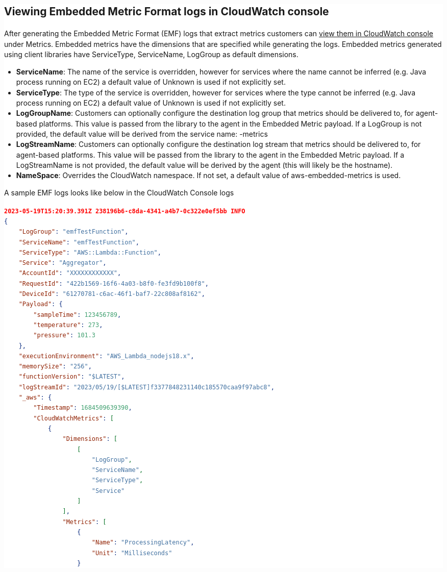 ## Viewing Embedded Metric Format logs in CloudWatch console

After generating the Embedded Metric Format (EMF) logs that extract metrics customers can [view them in CloudWatch console](https://docs.aws.amazon.com/AmazonCloudWatch/latest/monitoring/CloudWatch_Embedded_Metric_Format_View.html) under Metrics. Embedded metrics have the dimensions that are specified while generating the logs. Embedded metrics generated using client libraries have ServiceType, ServiceName, LogGroup as default dimensions.

- **ServiceName**: The name of the service is overridden, however for services where the name cannot be inferred (e.g. Java process running on EC2) a default value of Unknown is used if not explicitly set.
- **ServiceType**: The type of the service is overridden, however for services where the type cannot be inferred (e.g. Java process running on EC2) a default value of Unknown is used if not explicitly set.
- **LogGroupName**: Customers can optionally configure the destination log group that metrics should be delivered to, for agent-based platforms. This value is passed from the library to the agent in the Embedded Metric payload. If a LogGroup is not provided, the default value will be derived from the service name: -metrics
- **LogStreamName**: Customers can optionally configure the destination log stream that metrics should be delivered to, for agent-based platforms. This value will be passed from the library to the agent in the Embedded Metric payload. If a LogStreamName is not provided, the default value will be derived by the agent (this will likely be the hostname).
- **NameSpace**: Overrides the CloudWatch namespace. If not set, a default value of aws-embedded-metrics is used.

A sample EMF logs looks like below in the CloudWatch Console logs

```json
2023-05-19T15:20:39.391Z 238196b6-c8da-4341-a4b7-0c322e0ef5bb INFO
{
    "LogGroup": "emfTestFunction",
    "ServiceName": "emfTestFunction",
    "ServiceType": "AWS::Lambda::Function",
    "Service": "Aggregator",
    "AccountId": "XXXXXXXXXXXX",
    "RequestId": "422b1569-16f6-4a03-b8f0-fe3fd9b100f8",
    "DeviceId": "61270781-c6ac-46f1-baf7-22c808af8162",
    "Payload": {
        "sampleTime": 123456789,
        "temperature": 273,
        "pressure": 101.3
    },
    "executionEnvironment": "AWS_Lambda_nodejs18.x",
    "memorySize": "256",
    "functionVersion": "$LATEST",
    "logStreamId": "2023/05/19/[$LATEST]f3377848231140c185570caa9f97abc8",
    "_aws": {
        "Timestamp": 1684509639390,
        "CloudWatchMetrics": [
            {
                "Dimensions": [
                    [
                        "LogGroup",
                        "ServiceName",
                        "ServiceType",
                        "Service"
                    ]
                ],
                "Metrics": [
                    {
                        "Name": "ProcessingLatency",
                        "Unit": "Milliseconds"
                    }
```